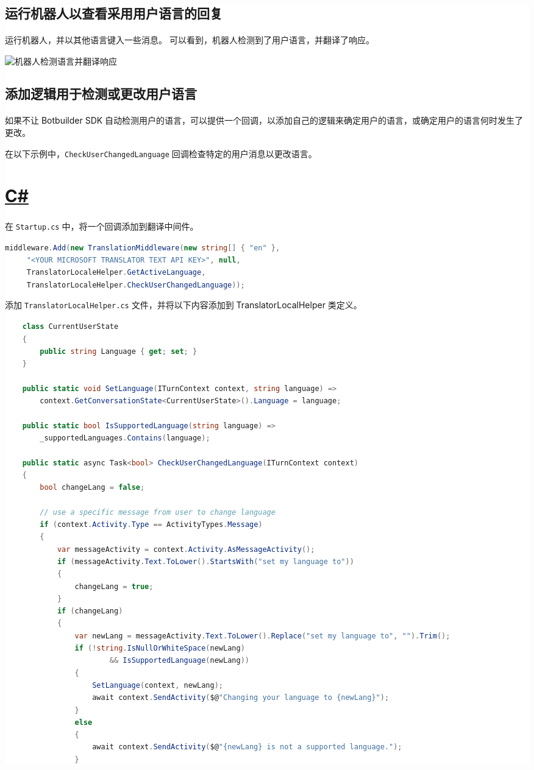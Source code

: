 
## <a name="run-the-bot-to-see-replies-in-the-users-language"></a>运行机器人以查看采用用户语言的回复

运行机器人，并以其他语言键入一些消息。 可以看到，机器人检测到了用户语言，并翻译了响应。

![机器人检测语言并翻译响应](./media/how-to-bot-translate/bot-detects-language-translates-response.png)


## <a name="adding-logic-for-detecting-or-changing-the-user-language"></a>添加逻辑用于检测或更改用户语言

如果不让 Botbuilder SDK 自动检测用户的语言，可以提供一个回调，以添加自己的逻辑来确定用户的语言，或确定用户的语言何时发生了更改。


在以下示例中，`CheckUserChangedLanguage` 回调检查特定的用户消息以更改语言。 

# <a name="ctabcs"></a>[C#](#tab/cs)
在 `Startup.cs` 中，将一个回调添加到翻译中间件。
```csharp
middleware.Add(new TranslationMiddleware(new string[] { "en" },
     "<YOUR MICROSOFT TRANSLATOR TEXT API KEY>", null,
     TranslatorLocaleHelper.GetActiveLanguage,
     TranslatorLocaleHelper.CheckUserChangedLanguage));
```
添加 `TranslatorLocalHelper.cs` 文件，并将以下内容添加到 TranslatorLocalHelper 类定义。
```csharp
    class CurrentUserState
    {
        public string Language { get; set; }
    }

    public static void SetLanguage(ITurnContext context, string language) =>
        context.GetConversationState<CurrentUserState>().Language = language;

    public static bool IsSupportedLanguage(string language) =>
        _supportedLanguages.Contains(language);

    public static async Task<bool> CheckUserChangedLanguage(ITurnContext context)
    {
        bool changeLang = false;
        
        // use a specific message from user to change language
        if (context.Activity.Type == ActivityTypes.Message)
        {
            var messageActivity = context.Activity.AsMessageActivity();
            if (messageActivity.Text.ToLower().StartsWith("set my language to"))
            {
                changeLang = true;
            }
            if (changeLang)
            {
                var newLang = messageActivity.Text.ToLower().Replace("set my language to", "").Trim();
                if (!string.IsNullOrWhiteSpace(newLang)
                        && IsSupportedLanguage(newLang))
                {
                    SetLanguage(context, newLang);
                    await context.SendActivity($@"Changing your language to {newLang}");
                }
                else
                {
                    await context.SendActivity($@"{newLang} is not a supported language.");
                }
```